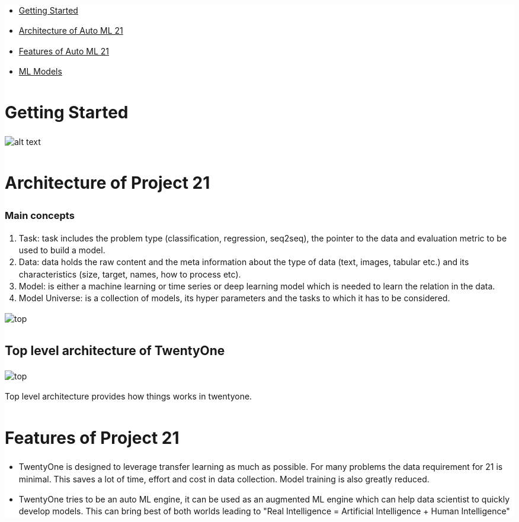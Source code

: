 -  [Getting Started](#getting_started)

-  [Architecture of Auto ML 21](#BLOCKS)

-  [Features of Auto ML 21](#Features-of-Project-21)

-  [ML Models](#ML-Models)

  # Getting Started <a id='getting_started'></a>

  

  ![alt text](https://github.com/nikzagarwal/Project_21/blob/master/images/twentyone%20(1)(1).jpeg)




# Architecture of Project 21  <a id='BLOCKS'></a>

### Main concepts

1. Task: task includes the problem type (classification, regression,  seq2seq), the pointer to the data and evaluation metric to be used to  build a model.
2. Data: data holds the raw content and the meta information about the  type of data (text, images, tabular etc.) and its characteristics (size, target, names, how to process etc).
3. Model: is either a machine learning or time series or deep learning model which is needed to learn the relation in the data.
4. Model Universe: is a collection of models, its hyper parameters and the tasks to which it has to be considered.

![top](https://github.com/pooja-bs-3003/twentyone/raw/main/imgs/Blocks.PNG)



## Top level architecture of TwentyOne



![top](https://github.com/pooja-bs-3003/twentyone/raw/main/imgs/top.PNG)

Top level architecture provides how things works in twentyone.



# Features of Project 21 <a id='Features-of-Project-21'></a>

- TwentyOne is designed to leverage transfer learning as much as possible. For  many problems the data requirement for 21 is minimal. This saves a lot  of time, effort and cost in data collection. Model training is also  greatly reduced.

- TwentyOne tries to be an auto ML engine, it can be used as an augmented ML  engine which can help data scientist to quickly develop models. This can bring best of both worlds leading to "Real Intelligence = Artificial  Intelligence + Human Intelligence"
